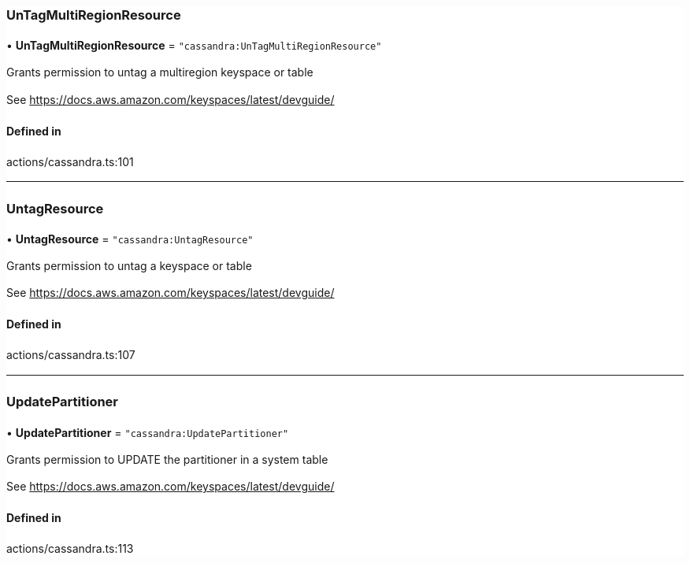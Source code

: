 ### UnTagMultiRegionResource

• **UnTagMultiRegionResource** = ``"cassandra:UnTagMultiRegionResource"``

Grants permission to untag a multiregion keyspace or table

See https://docs.aws.amazon.com/keyspaces/latest/devguide/

#### Defined in

actions/cassandra.ts:101

___

### UntagResource

• **UntagResource** = ``"cassandra:UntagResource"``

Grants permission to untag a keyspace or table

See https://docs.aws.amazon.com/keyspaces/latest/devguide/

#### Defined in

actions/cassandra.ts:107

___

### UpdatePartitioner

• **UpdatePartitioner** = ``"cassandra:UpdatePartitioner"``

Grants permission to UPDATE the partitioner in a system table

See https://docs.aws.amazon.com/keyspaces/latest/devguide/

#### Defined in

actions/cassandra.ts:113
